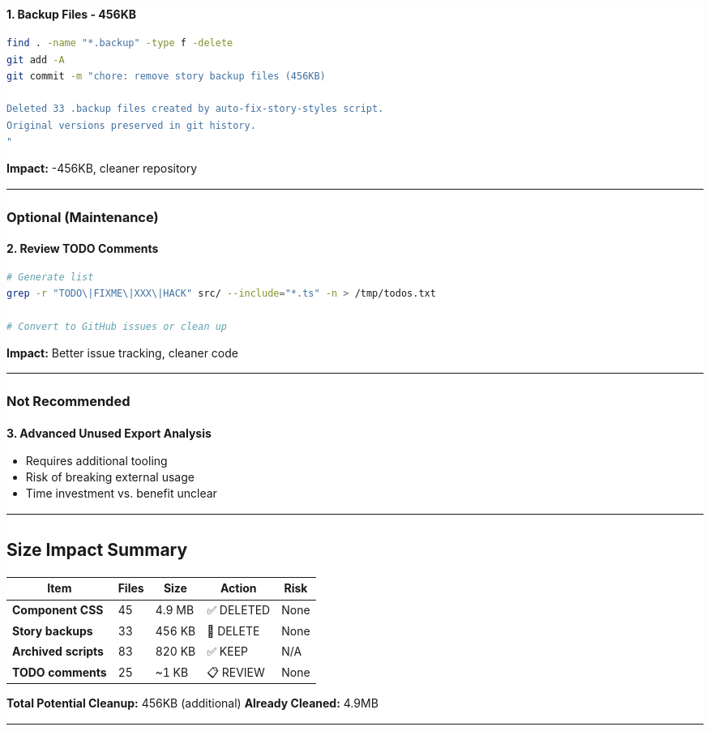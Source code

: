 **1. Backup Files - 456KB**
```bash
find . -name "*.backup" -type f -delete
git add -A
git commit -m "chore: remove story backup files (456KB)

Deleted 33 .backup files created by auto-fix-story-styles script.
Original versions preserved in git history.
"
```

**Impact:** -456KB, cleaner repository

---

### Optional (Maintenance)

**2. Review TODO Comments**
```bash
# Generate list
grep -r "TODO\|FIXME\|XXX\|HACK" src/ --include="*.ts" -n > /tmp/todos.txt

# Convert to GitHub issues or clean up
```

**Impact:** Better issue tracking, cleaner code

---

### Not Recommended

**3. Advanced Unused Export Analysis**
- Requires additional tooling
- Risk of breaking external usage
- Time investment vs. benefit unclear

---

## Size Impact Summary

| Item | Files | Size | Action | Risk |
|------|-------|------|--------|------|
| **Component CSS** | 45 | 4.9 MB | ✅ DELETED | None |
| **Story backups** | 33 | 456 KB | 🔄 DELETE | None |
| **Archived scripts** | 83 | 820 KB | ✅ KEEP | N/A |
| **TODO comments** | 25 | ~1 KB | 📋 REVIEW | None |

**Total Potential Cleanup:** 456KB (additional)
**Already Cleaned:** 4.9MB

---
